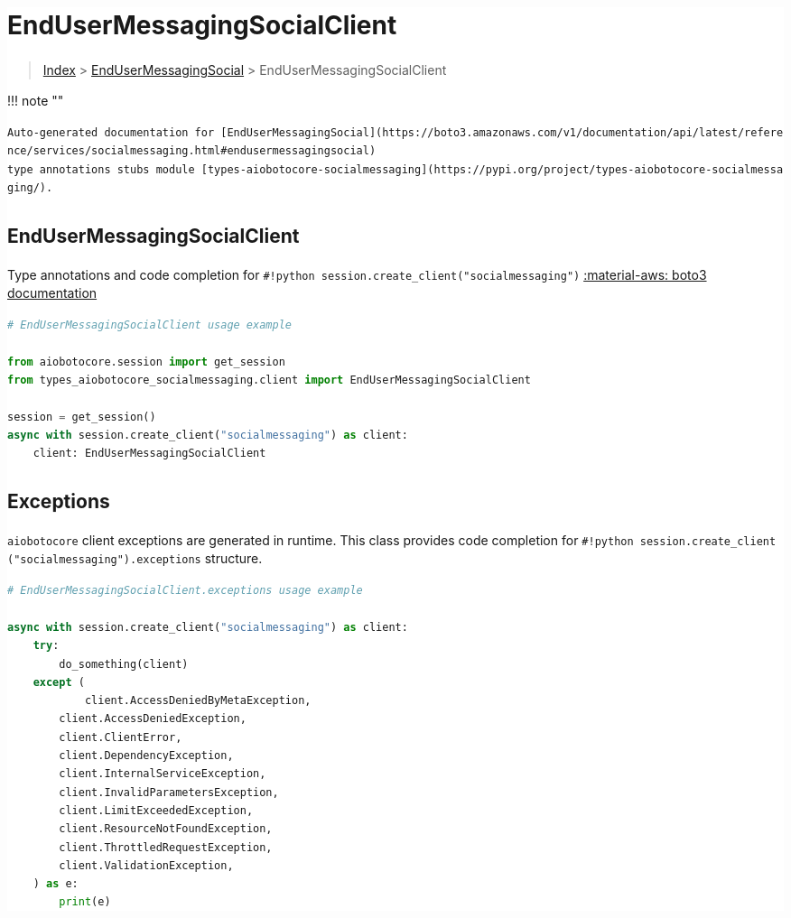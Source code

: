 # EndUserMessagingSocialClient

> [Index](../README.md) > [EndUserMessagingSocial](./README.md) > EndUserMessagingSocialClient

!!! note ""

    Auto-generated documentation for [EndUserMessagingSocial](https://boto3.amazonaws.com/v1/documentation/api/latest/reference/services/socialmessaging.html#endusermessagingsocial)
    type annotations stubs module [types-aiobotocore-socialmessaging](https://pypi.org/project/types-aiobotocore-socialmessaging/).

## EndUserMessagingSocialClient

Type annotations and code completion for `#!python session.create_client("socialmessaging")`
[:material-aws: boto3 documentation](https://boto3.amazonaws.com/v1/documentation/api/latest/reference/services/socialmessaging.html#EndUserMessagingSocial.Client)

```python
# EndUserMessagingSocialClient usage example

from aiobotocore.session import get_session
from types_aiobotocore_socialmessaging.client import EndUserMessagingSocialClient

session = get_session()
async with session.create_client("socialmessaging") as client:
    client: EndUserMessagingSocialClient
```

## Exceptions


`aiobotocore` client exceptions are generated in runtime.
This class provides code completion for `#!python session.create_client("socialmessaging").exceptions` structure.

```python
# EndUserMessagingSocialClient.exceptions usage example

async with session.create_client("socialmessaging") as client:
    try:
        do_something(client)
    except (
            client.AccessDeniedByMetaException,
        client.AccessDeniedException,
        client.ClientError,
        client.DependencyException,
        client.InternalServiceException,
        client.InvalidParametersException,
        client.LimitExceededException,
        client.ResourceNotFoundException,
        client.ThrottledRequestException,
        client.ValidationException,
    ) as e:
        print(e)
```
